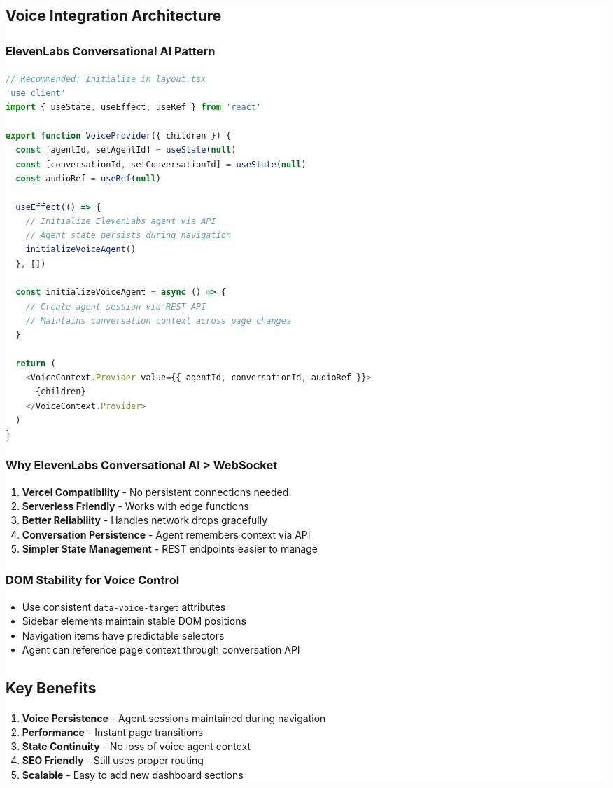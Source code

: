 ## Voice Integration Architecture

### ElevenLabs Conversational AI Pattern
```typescript
// Recommended: Initialize in layout.tsx
'use client'
import { useState, useEffect, useRef } from 'react'

export function VoiceProvider({ children }) {
  const [agentId, setAgentId] = useState(null)
  const [conversationId, setConversationId] = useState(null)
  const audioRef = useRef(null)
  
  useEffect(() => {
    // Initialize ElevenLabs agent via API
    // Agent state persists during navigation
    initializeVoiceAgent()
  }, [])
  
  const initializeVoiceAgent = async () => {
    // Create agent session via REST API
    // Maintains conversation context across page changes
  }
  
  return (
    <VoiceContext.Provider value={{ agentId, conversationId, audioRef }}>
      {children}
    </VoiceContext.Provider>
  )
}
```

### Why ElevenLabs Conversational AI > WebSocket
1. **Vercel Compatibility** - No persistent connections needed
2. **Serverless Friendly** - Works with edge functions
3. **Better Reliability** - Handles network drops gracefully
4. **Conversation Persistence** - Agent remembers context via API
5. **Simpler State Management** - REST endpoints easier to manage

### DOM Stability for Voice Control
- Use consistent `data-voice-target` attributes
- Sidebar elements maintain stable DOM positions
- Navigation items have predictable selectors
- Agent can reference page context through conversation API

## Key Benefits

1. **Voice Persistence** - Agent sessions maintained during navigation
2. **Performance** - Instant page transitions
3. **State Continuity** - No loss of voice agent context
4. **SEO Friendly** - Still uses proper routing
5. **Scalable** - Easy to add new dashboard sections

